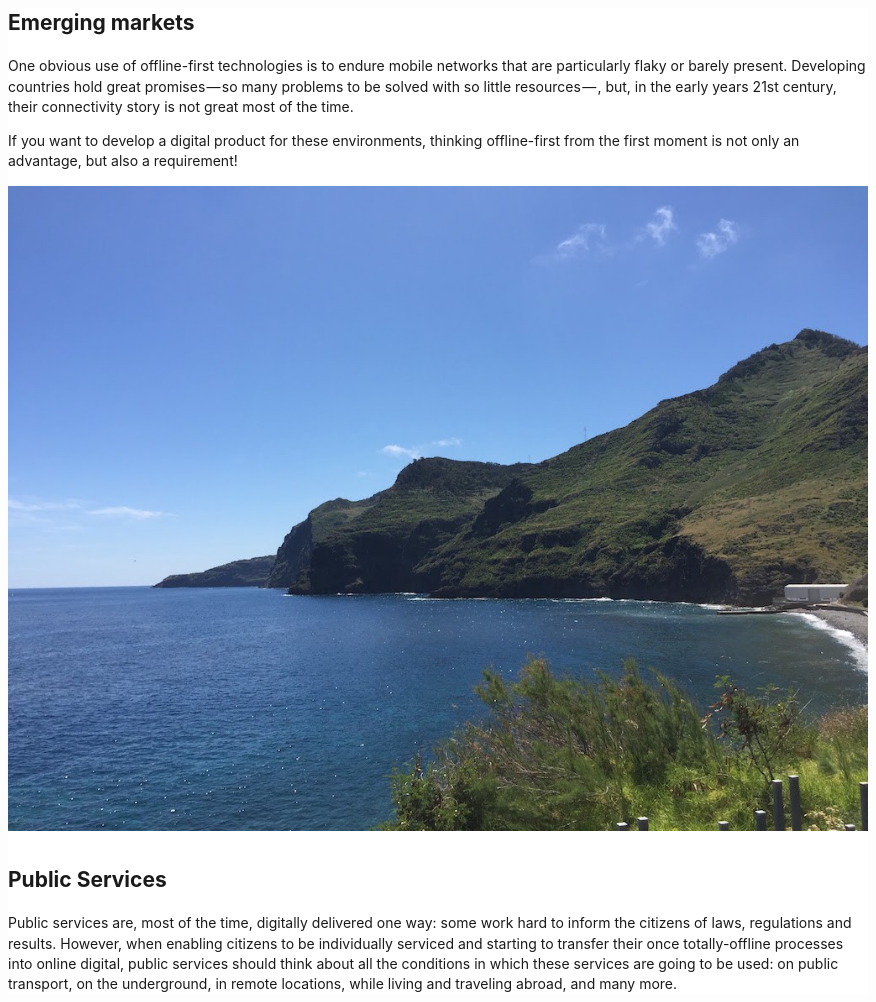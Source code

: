 ## Emerging markets

One obvious use of offline-first technologies is to endure mobile networks that are particularly flaky or barely present. Developing countries hold great promises — so many problems to be solved with so little resources — , but, in the early years 21st century, their connectivity story is not great most of the time.

If you want to develop a digital product for these environments, thinking offline-first from the first moment is not only an advantage, but also a requirement!

![Madeira](./madeira.jpg)

## Public Services

Public services are, most of the time, digitally delivered one way: some work hard to inform the citizens of laws, regulations and results. However, when enabling citizens to be individually serviced and starting to transfer their once totally-offline processes into online digital, public services should think about all the conditions in which these services are going to be used: on public transport, on the underground, in remote locations, while living and traveling abroad, and many more.
